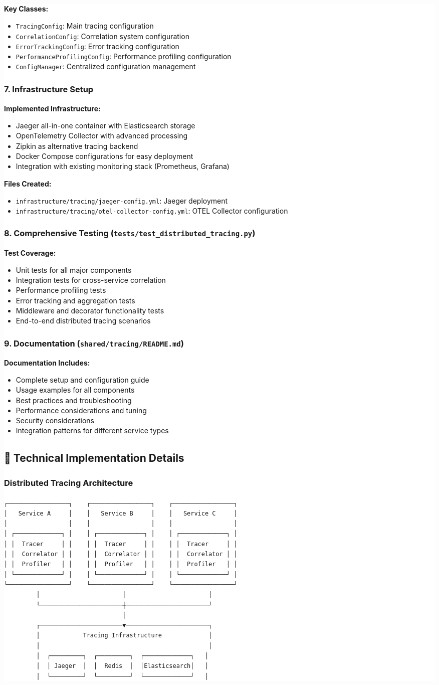 **Key Classes:**
- `TracingConfig`: Main tracing configuration
- `CorrelationConfig`: Correlation system configuration
- `ErrorTrackingConfig`: Error tracking configuration
- `PerformanceProfilingConfig`: Performance profiling configuration
- `ConfigManager`: Centralized configuration management

### 7. Infrastructure Setup

**Implemented Infrastructure:**
- Jaeger all-in-one container with Elasticsearch storage
- OpenTelemetry Collector with advanced processing
- Zipkin as alternative tracing backend
- Docker Compose configurations for easy deployment
- Integration with existing monitoring stack (Prometheus, Grafana)

**Files Created:**
- `infrastructure/tracing/jaeger-config.yml`: Jaeger deployment
- `infrastructure/tracing/otel-collector-config.yml`: OTEL Collector configuration

### 8. Comprehensive Testing (`tests/test_distributed_tracing.py`)

**Test Coverage:**
- Unit tests for all major components
- Integration tests for cross-service correlation
- Performance profiling tests
- Error tracking and aggregation tests
- Middleware and decorator functionality tests
- End-to-end distributed tracing scenarios

### 9. Documentation (`shared/tracing/README.md`)

**Documentation Includes:**
- Complete setup and configuration guide
- Usage examples for all components
- Best practices and troubleshooting
- Performance considerations and tuning
- Security considerations
- Integration patterns for different service types

## 🔧 Technical Implementation Details

### Distributed Tracing Architecture

```
┌─────────────────┐    ┌─────────────────┐    ┌─────────────────┐
│   Service A     │    │   Service B     │    │   Service C     │
│                 │    │                 │    │                 │
│ ┌─────────────┐ │    │ ┌─────────────┐ │    │ ┌─────────────┐ │
│ │  Tracer     │ │    │ │  Tracer     │ │    │ │  Tracer     │ │
│ │  Correlator │ │    │ │  Correlator │ │    │ │  Correlator │ │
│ │  Profiler   │ │    │ │  Profiler   │ │    │ │  Profiler   │ │
│ └─────────────┘ │    │ └─────────────┘ │    │ └─────────────┘ │
└─────────────────┘    └─────────────────┘    └─────────────────┘
         │                       │                       │
         └───────────────────────┼───────────────────────┘
                                 │
         ┌───────────────────────▼───────────────────────┐
         │            Tracing Infrastructure             │
         │                                               │
         │  ┌─────────┐  ┌─────────┐  ┌─────────────┐   │
         │  │ Jaeger  │  │  Redis  │  │Elasticsearch│   │
         │  └─────────┘  └─────────┘  └─────────────┘   │
```